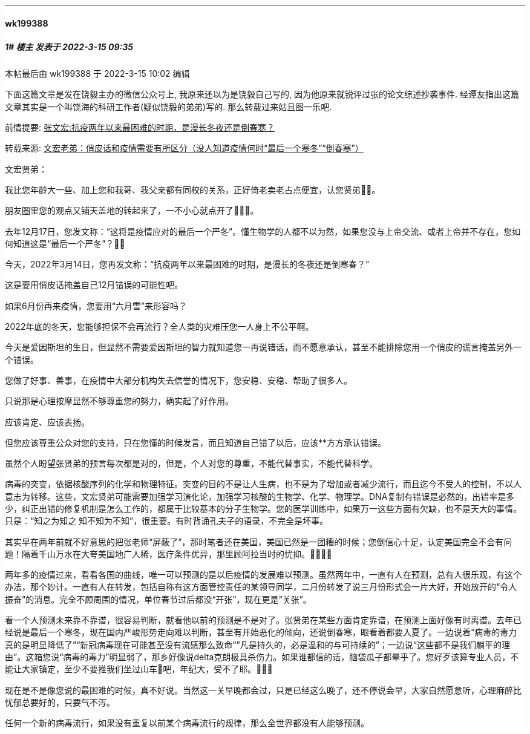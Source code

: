 

*****

####  wk199388  
##### 1#       楼主       发表于 2022-3-15 09:35

 本帖最后由 wk199388 于 2022-3-15 10:02 编辑 

下面这篇文章是发在饶毅主办的微信公众号上, 我原来还以为是饶毅自己写的, 因为他原来就锐评过张的论文综述抄袭事件. 经谭友指出这篇文章其实是一个叫饶海的科研工作者(疑似饶毅的弟弟)写的. 那么转载过来姑且图一乐吧.

前情提要: [张文宏:抗疫两年以来最困难的时期，是漫长冬夜还是倒春寒？](https://share.api.weibo.cn/share/289124085,4746734648952124.html?weibo_id=4746734648952124)

转载来源: [文宏老弟：俏皮话和疫情需要有所区分（没人知道疫情何时“最后一个寒冬”“倒春寒”）](https://mp.weixin.qq.com/s/J4mqMvFMOZOGKd_ehmrYTQ)

文宏贤弟：

我比您年龄大一些、加上您和我哥、我父亲都有同校的关系，正好倚老卖老占点便宜，认您贤弟🍔🥃。

朋友圈里您的观点又铺天盖地的转起来了，一不小心就点开了🤗😭😂。

去年12月17日，您发文称：“这将是疫情应对的最后一个严冬”。懂生物学的人都不以为然，如果您没与上帝交流、或者上帝并不存在，您如何知道这是“最后一个严冬”？🙈🧉

今天，2022年3月14日，您再发文称：“抗疫两年以来最困难的时期，是漫长的冬夜还是倒寒春？”

这是要用俏皮话掩盖自己12月错误的可能性吧。

如果6月份再来疫情，您要用“六月雪”来形容吗？

2022年底的冬天，您能够担保不会再流行？全人类的灾难压您一人身上不公平啊。

今天是爱因斯坦的生日，但显然不需要爱因斯坦的智力就知道您一再说错话，而不愿意承认，甚至不能排除您用一个俏皮的谎言掩盖另外一个错误。

您做了好事、善事，在疫情中大部分机构失去信誉的情况下，您安稳、安稳、帮助了很多人。

只说那是心理按摩显然不够尊重您的努力，确实起了好作用。

应该肯定、应该表扬。

但您应该尊重公众对您的支持，只在您懂的时候发言，而且知道自己错了以后，应该**方方承认错误。

虽然个人盼望张贤弟的预言每次都是对的，但是，个人对您的尊重，不能代替事实，不能代替科学。

病毒的突变，依据核酸序列的化学和物理特征。突变的目的不是让人生病，也不是为了增加或者减少流行，而且迄今不受人的控制，不以人意志为转移。这些，文宏贤弟可能需要加强学习演化论，加强学习核酸的生物学、化学、物理学。DNA复制有错误是必然的，出错率是多少，纠正出错的修复机制是怎么工作的，都属于比较基本的分子生物学。您的医学训练中，如果万一这些方面有欠缺，也不是天大的事情。只是：“知之为知之 知不知为不知”，很重要。有时背诵孔夫子的语录，不完全是坏事。

其实早在两年前就不好意思的把张老师“屏蔽了”，那时笔者还在美国，美国已然是一团糟的时候；您倒信心十足，认定美国完全不会有问题！隔着千山万水在大夸美国地广人稀，医疗条件优异，那里顾阿拉当时的忧抑。🤨😤🤧🤯

两年多的疫情过来，看看各国的曲线，唯一可以预测的是以后疫情的发展难以预测。虽然两年中，一直有人在预测，总有人很乐观，有这个办法，那个妙计。一直有人在转发，包括自称有这方面管控责任的某领导同学，二月份转发了说三月份形式会一片大好，开始放开的“令人振奋”的消息。完全不顾周围的情况，单位春节过后都没“开张”，现在更是“关张”。

看一个人预测未来靠不靠谱，很容易判断，就看他以前的预测是不是对了。张贤弟在某些方面肯定靠谱，在预测上面好像有时离谱。去年已经说是最后一个寒冬，现在国内严峻形势走向难以判断，甚至有开始恶化的倾向，还说倒春寒，眼看着都要入夏了。一边说着“病毒的毒力真的是明显降低了”“新冠病毒现在可能甚至没有流感那么致命“”凡是持久的，必是温和的与可持续的”；一边说“这些都不是我们躺平的理由”。这箱您说“病毒的毒力”明显弱了，那乡好像说delta克朗极具杀伤力。如果谁都信的话，脑袋瓜子都晕乎了。您好歹该算专业人员，不能让大家镇定，至少不要推我们坐过山车🎢吧，年纪大，受不了耶。🍉🤯🙈

现在是不是像您说的最困难的时候，真不好说。当然这一关早晚都会过，只是已经这么晚了，还不停说会早，大家自然愿意听，心理麻醉比忧郁总要好的，只要气不泻。

任何一个新的病毒流行，如果没有重复以前某个病毒流行的规律，那么全世界都没有人能够预测。
